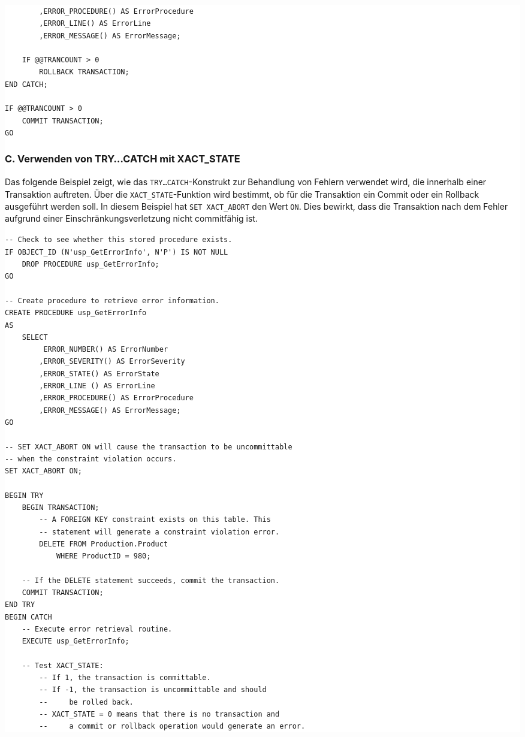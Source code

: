 ```t-sql  
        ,ERROR_PROCEDURE() AS ErrorProcedure  
        ,ERROR_LINE() AS ErrorLine  
        ,ERROR_MESSAGE() AS ErrorMessage;  
  
    IF @@TRANCOUNT > 0  
        ROLLBACK TRANSACTION;  
END CATCH;  
  
IF @@TRANCOUNT > 0  
    COMMIT TRANSACTION;  
GO  
```  
  
### <a name="c-using-trycatch-with-xactstate"></a>C. Verwenden von TRY…CATCH mit XACT_STATE  
 Das folgende Beispiel zeigt, wie das `TRY…CATCH`-Konstrukt zur Behandlung von Fehlern verwendet wird, die innerhalb einer Transaktion auftreten. Über die `XACT_STATE`-Funktion wird bestimmt, ob für die Transaktion ein Commit oder ein Rollback ausgeführt werden soll. In diesem Beispiel hat `SET XACT_ABORT` den Wert `ON`. Dies bewirkt, dass die Transaktion nach dem Fehler aufgrund einer Einschränkungsverletzung nicht commitfähig ist.  
  
```t-sql  
-- Check to see whether this stored procedure exists.  
IF OBJECT_ID (N'usp_GetErrorInfo', N'P') IS NOT NULL  
    DROP PROCEDURE usp_GetErrorInfo;  
GO  
  
-- Create procedure to retrieve error information.  
CREATE PROCEDURE usp_GetErrorInfo  
AS  
    SELECT   
         ERROR_NUMBER() AS ErrorNumber  
        ,ERROR_SEVERITY() AS ErrorSeverity  
        ,ERROR_STATE() AS ErrorState  
        ,ERROR_LINE () AS ErrorLine  
        ,ERROR_PROCEDURE() AS ErrorProcedure  
        ,ERROR_MESSAGE() AS ErrorMessage;  
GO  
  
-- SET XACT_ABORT ON will cause the transaction to be uncommittable  
-- when the constraint violation occurs.   
SET XACT_ABORT ON;  
  
BEGIN TRY  
    BEGIN TRANSACTION;  
        -- A FOREIGN KEY constraint exists on this table. This   
        -- statement will generate a constraint violation error.  
        DELETE FROM Production.Product  
            WHERE ProductID = 980;  
  
    -- If the DELETE statement succeeds, commit the transaction.  
    COMMIT TRANSACTION;  
END TRY  
BEGIN CATCH  
    -- Execute error retrieval routine.  
    EXECUTE usp_GetErrorInfo;  
  
    -- Test XACT_STATE:  
        -- If 1, the transaction is committable.  
        -- If -1, the transaction is uncommittable and should   
        --     be rolled back.  
        -- XACT_STATE = 0 means that there is no transaction and  
        --     a commit or rollback operation would generate an error.  
```